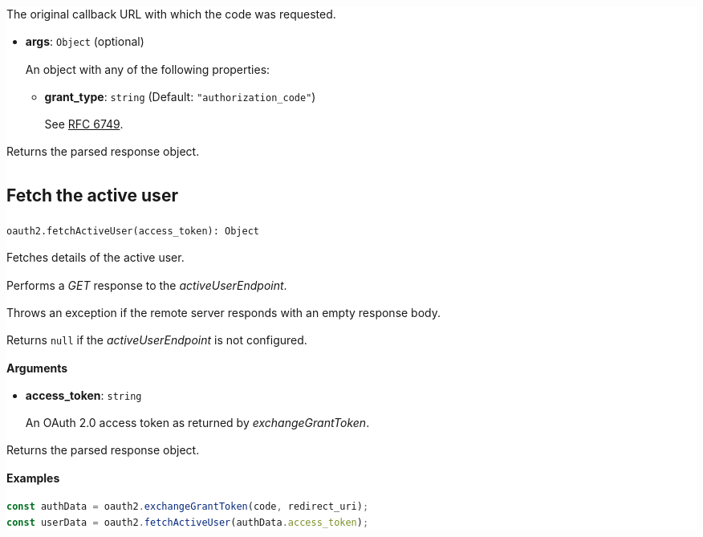   The original callback URL with which the code was requested.

* **args**: `Object` (optional)

  An object with any of the following properties:

  * **grant_type**: `string` (Default: `"authorization_code"`)

    See [RFC 6749](http://tools.ietf.org/html/rfc6749).

Returns the parsed response object.

Fetch the active user
---------------------

`oauth2.fetchActiveUser(access_token): Object`

Fetches details of the active user.

Performs a *GET* response to the *activeUserEndpoint*.

Throws an exception if the remote server responds with an empty response body.

Returns `null` if the *activeUserEndpoint* is not configured.

**Arguments**

* **access_token**: `string`

  An OAuth 2.0 access token as returned by *exchangeGrantToken*.

Returns the parsed response object.

**Examples**

```js
const authData = oauth2.exchangeGrantToken(code, redirect_uri);
const userData = oauth2.fetchActiveUser(authData.access_token);
```
